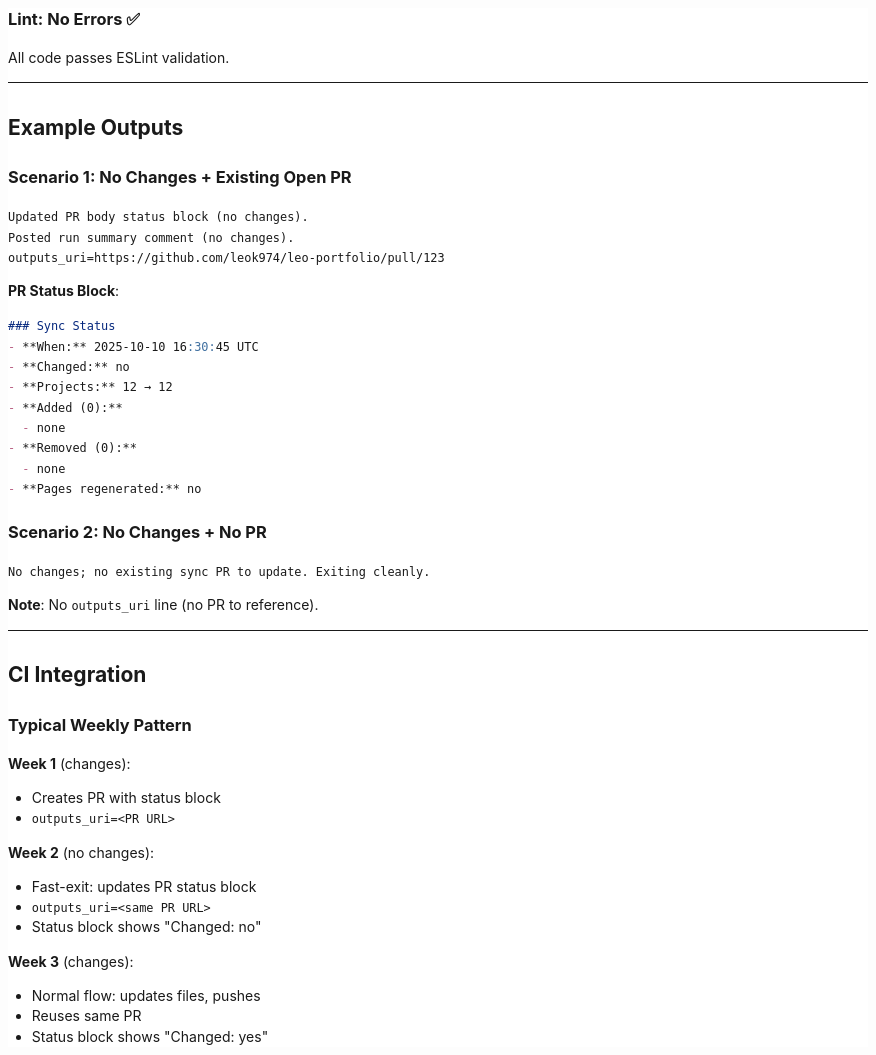 ### Lint: No Errors ✅

All code passes ESLint validation.

---

## Example Outputs

### Scenario 1: No Changes + Existing Open PR

```
Updated PR body status block (no changes).
Posted run summary comment (no changes).
outputs_uri=https://github.com/leok974/leo-portfolio/pull/123
```

**PR Status Block**:
```markdown
### Sync Status
- **When:** 2025-10-10 16:30:45 UTC
- **Changed:** no
- **Projects:** 12 → 12
- **Added (0):**
  - none
- **Removed (0):**
  - none
- **Pages regenerated:** no
```

### Scenario 2: No Changes + No PR

```
No changes; no existing sync PR to update. Exiting cleanly.
```

**Note**: No `outputs_uri` line (no PR to reference).

---

## CI Integration

### Typical Weekly Pattern

**Week 1** (changes):
- Creates PR with status block
- `outputs_uri=<PR URL>`

**Week 2** (no changes):
- Fast-exit: updates PR status block
- `outputs_uri=<same PR URL>`
- Status block shows "Changed: no"

**Week 3** (changes):
- Normal flow: updates files, pushes
- Reuses same PR
- Status block shows "Changed: yes"
